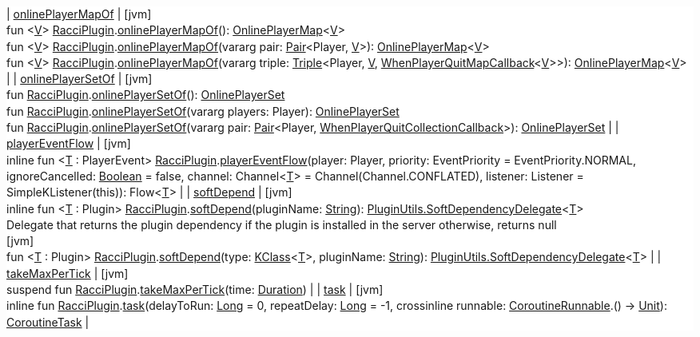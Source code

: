| [onlinePlayerMapOf](../../me.racci.raccicore.api.utils.collections/online-player-map-of.md) | [jvm]<br>fun &lt;[V](../../me.racci.raccicore.api.utils.collections/online-player-map-of.md)&gt; [RacciPlugin](index.md).[onlinePlayerMapOf](../../me.racci.raccicore.api.utils.collections/online-player-map-of.md)(): [OnlinePlayerMap](../../me.racci.raccicore.api.utils.collections/-online-player-map/index.md)&lt;[V](../../me.racci.raccicore.api.utils.collections/online-player-map-of.md)&gt;<br>fun &lt;[V](../../me.racci.raccicore.api.utils.collections/online-player-map-of.md)&gt; [RacciPlugin](index.md).[onlinePlayerMapOf](../../me.racci.raccicore.api.utils.collections/online-player-map-of.md)(vararg pair: [Pair](https://kotlinlang.org/api/latest/jvm/stdlib/kotlin/-pair/index.html)&lt;Player, [V](../../me.racci.raccicore.api.utils.collections/online-player-map-of.md)&gt;): [OnlinePlayerMap](../../me.racci.raccicore.api.utils.collections/-online-player-map/index.md)&lt;[V](../../me.racci.raccicore.api.utils.collections/online-player-map-of.md)&gt;<br>fun &lt;[V](../../me.racci.raccicore.api.utils.collections/online-player-map-of.md)&gt; [RacciPlugin](index.md).[onlinePlayerMapOf](../../me.racci.raccicore.api.utils.collections/online-player-map-of.md)(vararg triple: [Triple](https://kotlinlang.org/api/latest/jvm/stdlib/kotlin/-triple/index.html)&lt;Player, [V](../../me.racci.raccicore.api.utils.collections/online-player-map-of.md), [WhenPlayerQuitMapCallback](../../me.racci.raccicore.api.utils.collections/index.md#1280050212%2FClasslikes%2F-1216412040)&lt;[V](../../me.racci.raccicore.api.utils.collections/online-player-map-of.md)&gt;&gt;): [OnlinePlayerMap](../../me.racci.raccicore.api.utils.collections/-online-player-map/index.md)&lt;[V](../../me.racci.raccicore.api.utils.collections/online-player-map-of.md)&gt; |
| [onlinePlayerSetOf](../../me.racci.raccicore.api.utils.collections/online-player-set-of.md) | [jvm]<br>fun [RacciPlugin](index.md).[onlinePlayerSetOf](../../me.racci.raccicore.api.utils.collections/online-player-set-of.md)(): [OnlinePlayerSet](../../me.racci.raccicore.api.utils.collections/-online-player-set/index.md)<br>fun [RacciPlugin](index.md).[onlinePlayerSetOf](../../me.racci.raccicore.api.utils.collections/online-player-set-of.md)(vararg players: Player): [OnlinePlayerSet](../../me.racci.raccicore.api.utils.collections/-online-player-set/index.md)<br>fun [RacciPlugin](index.md).[onlinePlayerSetOf](../../me.racci.raccicore.api.utils.collections/online-player-set-of.md)(vararg pair: [Pair](https://kotlinlang.org/api/latest/jvm/stdlib/kotlin/-pair/index.html)&lt;Player, [WhenPlayerQuitCollectionCallback](../../me.racci.raccicore.api.utils.collections/index.md#-1583039622%2FClasslikes%2F-1216412040)&gt;): [OnlinePlayerSet](../../me.racci.raccicore.api.utils.collections/-online-player-set/index.md) |
| [playerEventFlow](../../me.racci.raccicore.api.flow/player-event-flow.md) | [jvm]<br>inline fun &lt;[T](../../me.racci.raccicore.api.flow/player-event-flow.md) : PlayerEvent&gt; [RacciPlugin](index.md).[playerEventFlow](../../me.racci.raccicore.api.flow/player-event-flow.md)(player: Player, priority: EventPriority = EventPriority.NORMAL, ignoreCancelled: [Boolean](https://kotlinlang.org/api/latest/jvm/stdlib/kotlin/-boolean/index.html) = false, channel: Channel&lt;[T](../../me.racci.raccicore.api.flow/player-event-flow.md)&gt; = Channel(Channel.CONFLATED), listener: Listener = SimpleKListener(this)): Flow&lt;[T](../../me.racci.raccicore.api.flow/player-event-flow.md)&gt; |
| [softDepend](../../me.racci.raccicore.api.utils.minecraft/-plugin-utils/soft-depend.md) | [jvm]<br>inline fun &lt;[T](../../me.racci.raccicore.api.utils.minecraft/-plugin-utils/soft-depend.md) : Plugin&gt; [RacciPlugin](index.md).[softDepend](../../me.racci.raccicore.api.utils.minecraft/-plugin-utils/soft-depend.md)(pluginName: [String](https://kotlinlang.org/api/latest/jvm/stdlib/kotlin/-string/index.html)): [PluginUtils.SoftDependencyDelegate](../../me.racci.raccicore.api.utils.minecraft/-plugin-utils/-soft-dependency-delegate/index.md)&lt;[T](../../me.racci.raccicore.api.utils.minecraft/-plugin-utils/soft-depend.md)&gt;<br>Delegate that returns the plugin dependency if the plugin is installed in the server otherwise, returns null<br>[jvm]<br>fun &lt;[T](../../me.racci.raccicore.api.utils.minecraft/-plugin-utils/soft-depend.md) : Plugin&gt; [RacciPlugin](index.md).[softDepend](../../me.racci.raccicore.api.utils.minecraft/-plugin-utils/soft-depend.md)(type: [KClass](https://kotlinlang.org/api/latest/jvm/stdlib/kotlin.reflect/-k-class/index.html)&lt;[T](../../me.racci.raccicore.api.utils.minecraft/-plugin-utils/soft-depend.md)&gt;, pluginName: [String](https://kotlinlang.org/api/latest/jvm/stdlib/kotlin/-string/index.html)): [PluginUtils.SoftDependencyDelegate](../../me.racci.raccicore.api.utils.minecraft/-plugin-utils/-soft-dependency-delegate/index.md)&lt;[T](../../me.racci.raccicore.api.utils.minecraft/-plugin-utils/soft-depend.md)&gt; |
| [takeMaxPerTick](../../me.racci.raccicore.api.utils/take-max-per-tick.md) | [jvm]<br>suspend fun [RacciPlugin](index.md).[takeMaxPerTick](../../me.racci.raccicore.api.utils/take-max-per-tick.md)(time: [Duration](https://kotlinlang.org/api/latest/jvm/stdlib/kotlin.time/-duration/index.html)) |
| [task](../../me.racci.raccicore.api.extensions/task.md) | [jvm]<br>inline fun [RacciPlugin](index.md).[task](../../me.racci.raccicore.api.extensions/task.md)(delayToRun: [Long](https://kotlinlang.org/api/latest/jvm/stdlib/kotlin/-long/index.html) = 0, repeatDelay: [Long](https://kotlinlang.org/api/latest/jvm/stdlib/kotlin/-long/index.html) = -1, crossinline runnable: [CoroutineRunnable](../../me.racci.raccicore.api.scheduler/-coroutine-runnable/index.md).() -&gt; [Unit](https://kotlinlang.org/api/latest/jvm/stdlib/kotlin/-unit/index.html)): [CoroutineTask](../../me.racci.raccicore.api.scheduler/-coroutine-task/index.md) |